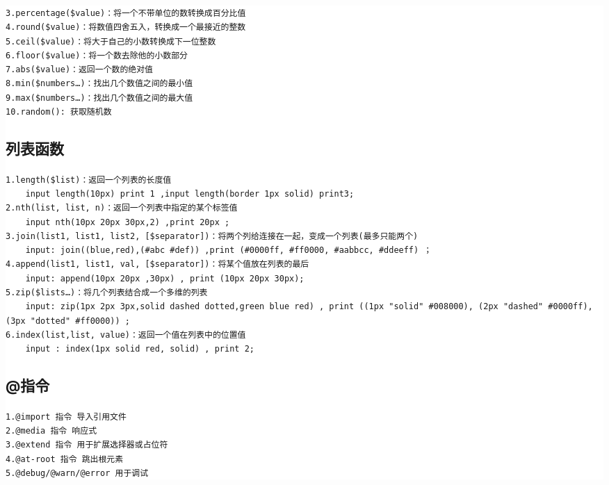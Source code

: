     3.percentage($value)：将一个不带单位的数转换成百分比值
    4.round($value)：将数值四舍五入，转换成一个最接近的整数
    5.ceil($value)：将大于自己的小数转换成下一位整数
    6.floor($value)：将一个数去除他的小数部分
    7.abs($value)：返回一个数的绝对值
    8.min($numbers…)：找出几个数值之间的最小值
    9.max($numbers…)：找出几个数值之间的最大值
    10.random(): 获取随机数
## 列表函数
    1.length($list)：返回一个列表的长度值
        input length(10px) print 1 ,input length(border 1px solid) print3;
    2.nth(list, list, n)：返回一个列表中指定的某个标签值
        input nth(10px 20px 30px,2) ,print 20px ;
    3.join(list1, list1, list2, [$separator])：将两个列给连接在一起，变成一个列表(最多只能两个)
        input: join((blue,red),(#abc #def)) ,print (#0000ff, #ff0000, #aabbcc, #ddeeff) ；
    4.append(list1, list1, val, [$separator])：将某个值放在列表的最后
        input: append(10px 20px ,30px) , print (10px 20px 30px);
    5.zip($lists…)：将几个列表结合成一个多维的列表
        input: zip(1px 2px 3px,solid dashed dotted,green blue red) , print ((1px "solid" #008000), (2px "dashed" #0000ff), (3px "dotted" #ff0000)) ;
    6.index(list,list, value)：返回一个值在列表中的位置值
        input : index(1px solid red, solid) , print 2;
## @指令
    1.@import 指令 导入引用文件
    2.@media 指令 响应式
    3.@extend 指令 用于扩展选择器或占位符
    4.@at-root 指令 跳出根元素
    5.@debug/@warn/@error 用于调试